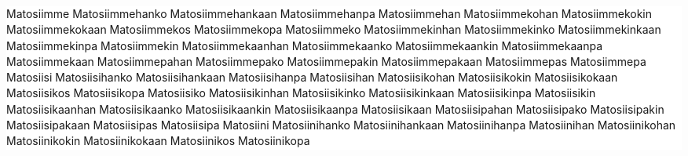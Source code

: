 Matosiimme
Matosiimmehanko
Matosiimmehankaan
Matosiimmehanpa
Matosiimmehan
Matosiimmekohan
Matosiimmekokin
Matosiimmekokaan
Matosiimmekos
Matosiimmekopa
Matosiimmeko
Matosiimmekinhan
Matosiimmekinko
Matosiimmekinkaan
Matosiimmekinpa
Matosiimmekin
Matosiimmekaanhan
Matosiimmekaanko
Matosiimmekaankin
Matosiimmekaanpa
Matosiimmekaan
Matosiimmepahan
Matosiimmepako
Matosiimmepakin
Matosiimmepakaan
Matosiimmepas
Matosiimmepa
Matosiisi
Matosiisihanko
Matosiisihankaan
Matosiisihanpa
Matosiisihan
Matosiisikohan
Matosiisikokin
Matosiisikokaan
Matosiisikos
Matosiisikopa
Matosiisiko
Matosiisikinhan
Matosiisikinko
Matosiisikinkaan
Matosiisikinpa
Matosiisikin
Matosiisikaanhan
Matosiisikaanko
Matosiisikaankin
Matosiisikaanpa
Matosiisikaan
Matosiisipahan
Matosiisipako
Matosiisipakin
Matosiisipakaan
Matosiisipas
Matosiisipa
Matosiini
Matosiinihanko
Matosiinihankaan
Matosiinihanpa
Matosiinihan
Matosiinikohan
Matosiinikokin
Matosiinikokaan
Matosiinikos
Matosiinikopa